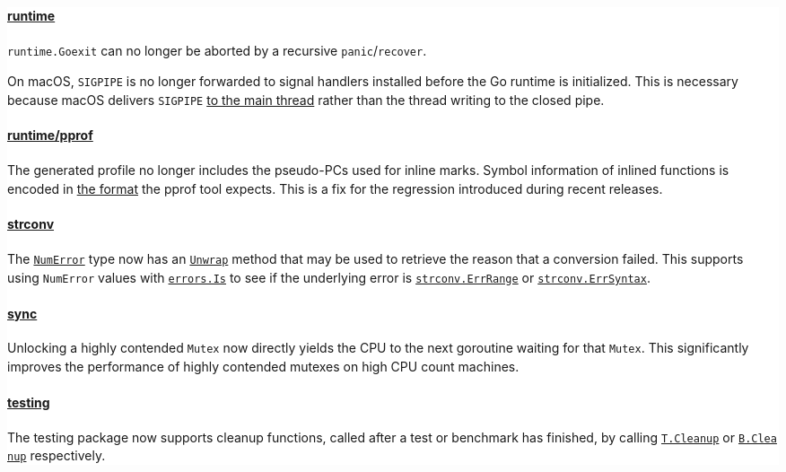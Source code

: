

#### [runtime](/pkg/runtime/)


`runtime.Goexit` can no longer be aborted by a
recursive `panic`/`recover`.


On macOS, `SIGPIPE` is no longer forwarded to signal
handlers installed before the Go runtime is initialized.
This is necessary because macOS delivers `SIGPIPE`
[to the main thread](/issue/33384)
rather than the thread writing to the closed pipe.



#### [runtime/pprof](/pkg/runtime/pprof/)


The generated profile no longer includes the pseudo-PCs used for inline
marks. Symbol information of inlined functions is encoded in
[the format](https://github.com/google/pprof/blob/5e96527/proto/profile.proto#L177-L184)
the pprof tool expects. This is a fix for the regression introduced
during recent releases.



#### [strconv](/pkg/strconv/)

The [`NumError`](/pkg/strconv/#NumError)
type now has
an [`Unwrap`](/pkg/strconv/#NumError.Unwrap)
method that may be used to retrieve the reason that a conversion
failed.
This supports using `NumError` values
with [`errors.Is`](/pkg/errors/#Is) to see
if the underlying error
is [`strconv.ErrRange`](/pkg/strconv/#pkg-variables)
or [`strconv.ErrSyntax`](/pkg/strconv/#pkg-variables).



#### [sync](/pkg/sync/)


Unlocking a highly contended `Mutex` now directly
yields the CPU to the next goroutine waiting for
that `Mutex`. This significantly improves the
performance of highly contended mutexes on high CPU count
machines.



#### [testing](/pkg/testing/)


The testing package now supports cleanup functions, called after
a test or benchmark has finished, by calling
[`T.Cleanup`](/pkg/testing#T.Cleanup) or
[`B.Cleanup`](/pkg/testing#B.Cleanup) respectively.
